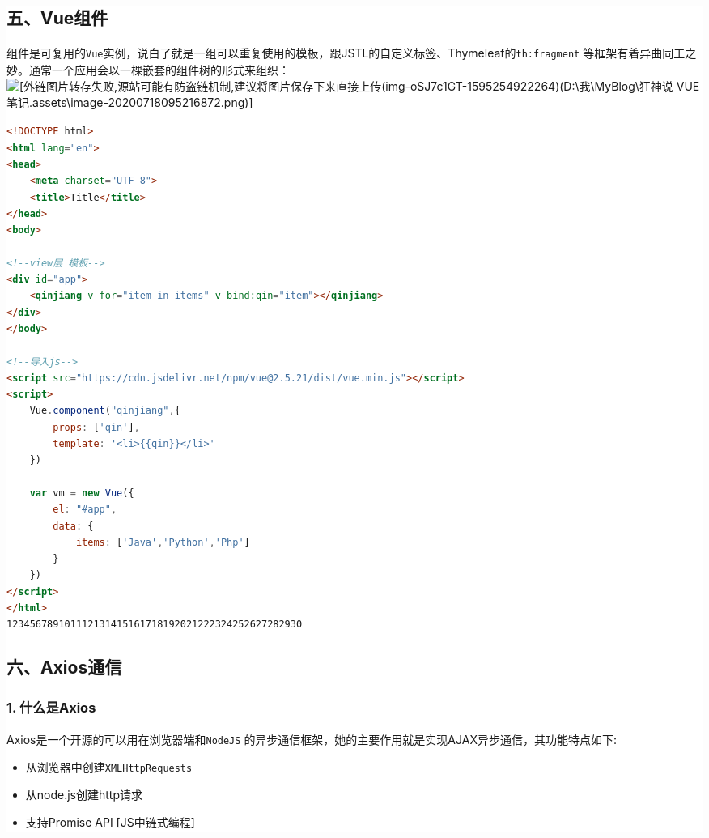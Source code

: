 ## 五、Vue组件

 组件是可复用的`Vue`实例，说白了就是一组可以重复使用的模板，跟JSTL的自定义标签、Thymeleaf的`th:fragment` 等框架有着异曲同工之妙。通常一个应用会以一棵嵌套的组件树的形式来组织：
![[外链图片转存失败,源站可能有防盗链机制,建议将图片保存下来直接上传(img-oSJ7c1GT-1595254922264)(D:\我\MyBlog\狂神说 VUE 笔记.assets\image-20200718095216872.png)]](https://img-blog.csdnimg.cn/20200720222347392.png)

```html
<!DOCTYPE html>
<html lang="en">
<head>
    <meta charset="UTF-8">
    <title>Title</title>
</head>
<body>

<!--view层 模板-->
<div id="app">
    <qinjiang v-for="item in items" v-bind:qin="item"></qinjiang>
</div>
</body>

<!--导入js-->
<script src="https://cdn.jsdelivr.net/npm/vue@2.5.21/dist/vue.min.js"></script>
<script>
    Vue.component("qinjiang",{
        props: ['qin'],
        template: '<li>{{qin}}</li>'
    })

    var vm = new Vue({
        el: "#app",
        data: {
            items: ['Java','Python','Php']
        }
    })
</script>
</html>
123456789101112131415161718192021222324252627282930
```

## 六、Axios通信

### 1. 什么是Axios

Axios是一个开源的可以用在浏览器端和`NodeJS` 的异步通信框架，她的主要作用就是实现AJAX异步通信，其功能特点如下:

- 从浏览器中创建`XMLHttpRequests`

- 从node.js创建http请求

- 支持Promise API [JS中链式编程]
